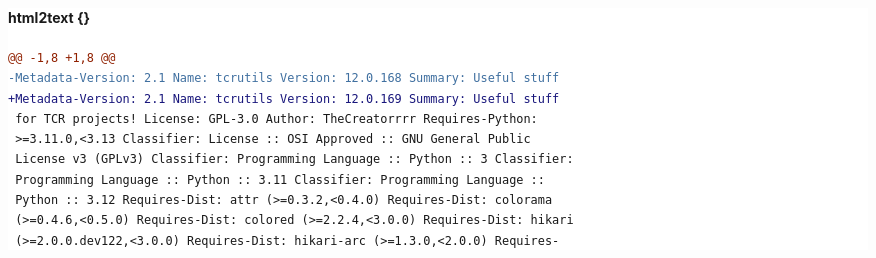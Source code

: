 #### html2text {}

```diff
@@ -1,8 +1,8 @@
-Metadata-Version: 2.1 Name: tcrutils Version: 12.0.168 Summary: Useful stuff
+Metadata-Version: 2.1 Name: tcrutils Version: 12.0.169 Summary: Useful stuff
 for TCR projects! License: GPL-3.0 Author: TheCreatorrrr Requires-Python:
 >=3.11.0,<3.13 Classifier: License :: OSI Approved :: GNU General Public
 License v3 (GPLv3) Classifier: Programming Language :: Python :: 3 Classifier:
 Programming Language :: Python :: 3.11 Classifier: Programming Language ::
 Python :: 3.12 Requires-Dist: attr (>=0.3.2,<0.4.0) Requires-Dist: colorama
 (>=0.4.6,<0.5.0) Requires-Dist: colored (>=2.2.4,<3.0.0) Requires-Dist: hikari
 (>=2.0.0.dev122,<3.0.0) Requires-Dist: hikari-arc (>=1.3.0,<2.0.0) Requires-
```


